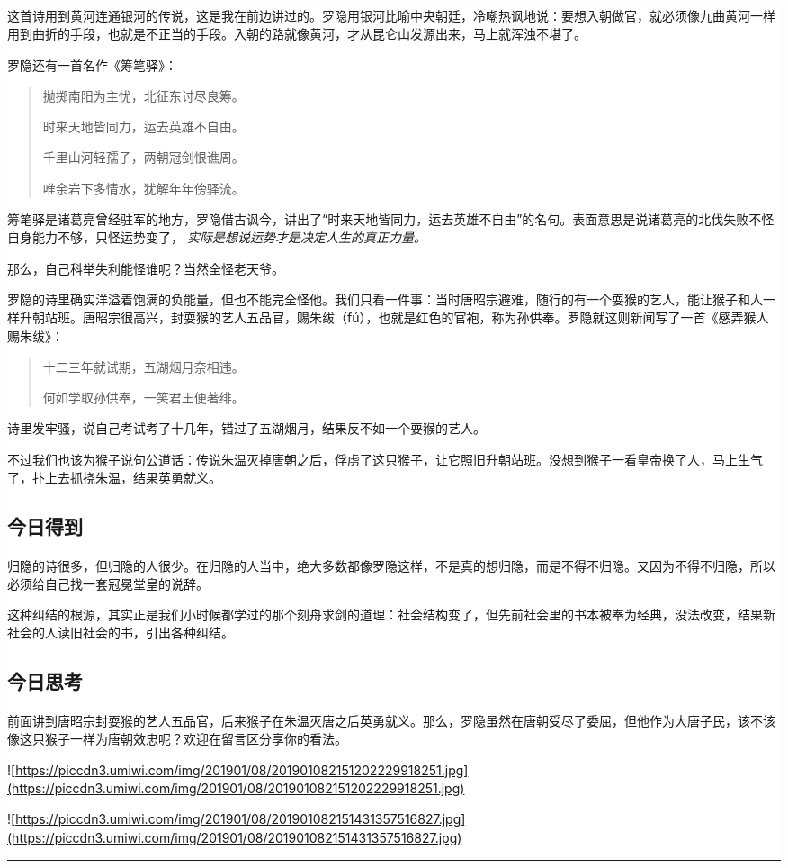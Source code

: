 这首诗用到黄河连通银河的传说，这是我在前边讲过的。罗隐用银河比喻中央朝廷，冷嘲热讽地说：要想入朝做官，就必须像九曲黄河一样用到曲折的手段，也就是不正当的手段。入朝的路就像黄河，才从昆仑山发源出来，马上就浑浊不堪了。

罗隐还有一首名作《筹笔驿》：

> 抛掷南阳为主忧，北征东讨尽良筹。
> 
> 时来天地皆同力，运去英雄不自由。
> 
> 千里山河轻孺子，两朝冠剑恨谯周。
> 
> 唯余岩下多情水，犹解年年傍驿流。

筹笔驿是诸葛亮曾经驻军的地方，罗隐借古讽今，讲出了“时来天地皆同力，运去英雄不自由”的名句。表面意思是说诸葛亮的北伐失败不怪自身能力不够，只怪运势变了， *实际是想说运势才是决定人生的真正力量。*

那么，自己科举失利能怪谁呢？当然全怪老天爷。

罗隐的诗里确实洋溢着饱满的负能量，但也不能完全怪他。我们只看一件事：当时唐昭宗避难，随行的有一个耍猴的艺人，能让猴子和人一样升朝站班。唐昭宗很高兴，封耍猴的艺人五品官，赐朱绂（fú），也就是红色的官袍，称为孙供奉。罗隐就这则新闻写了一首《感弄猴人赐朱绂》：

> 十二三年就试期，五湖烟月奈相违。
> 
> 何如学取孙供奉，一笑君王便著绯。

诗里发牢骚，说自己考试考了十几年，错过了五湖烟月，结果反不如一个耍猴的艺人。

不过我们也该为猴子说句公道话：传说朱温灭掉唐朝之后，俘虏了这只猴子，让它照旧升朝站班。没想到猴子一看皇帝换了人，马上生气了，扑上去抓挠朱温，结果英勇就义。

## 今日得到

归隐的诗很多，但归隐的人很少。在归隐的人当中，绝大多数都像罗隐这样，不是真的想归隐，而是不得不归隐。又因为不得不归隐，所以必须给自己找一套冠冕堂皇的说辞。

这种纠结的根源，其实正是我们小时候都学过的那个刻舟求剑的道理：社会结构变了，但先前社会里的书本被奉为经典，没法改变，结果新社会的人读旧社会的书，引出各种纠结。

## 今日思考

前面讲到唐昭宗封耍猴的艺人五品官，后来猴子在朱温灭唐之后英勇就义。那么，罗隐虽然在唐朝受尽了委屈，但他作为大唐子民，该不该像这只猴子一样为唐朝效忠呢？欢迎在留言区分享你的看法。

![https://piccdn3.umiwi.com/img/201901/08/201901082151202229918251.jpg](https://piccdn3.umiwi.com/img/201901/08/201901082151202229918251.jpg)

![https://piccdn3.umiwi.com/img/201901/08/201901082151431357516827.jpg](https://piccdn3.umiwi.com/img/201901/08/201901082151431357516827.jpg)

---
